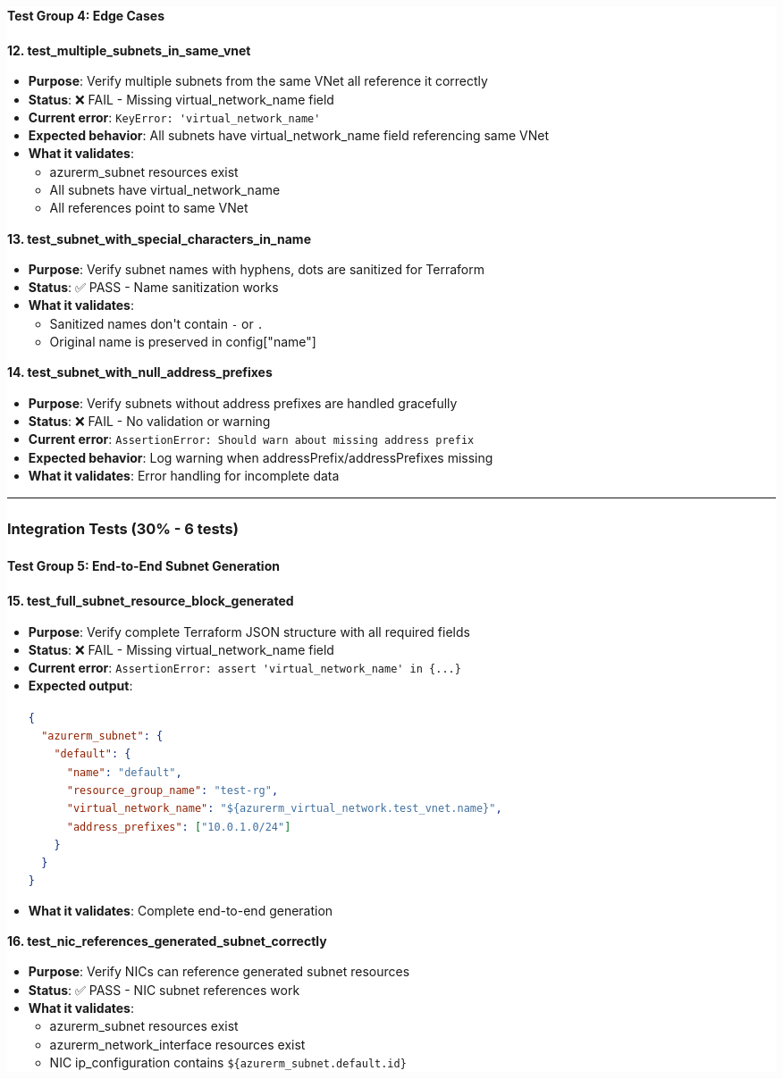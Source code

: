
#### Test Group 4: Edge Cases

**12. test_multiple_subnets_in_same_vnet**
- **Purpose**: Verify multiple subnets from the same VNet all reference it correctly
- **Status**: ❌ FAIL - Missing virtual_network_name field
- **Current error**: `KeyError: 'virtual_network_name'`
- **Expected behavior**: All subnets have virtual_network_name field referencing same VNet
- **What it validates**:
  - azurerm_subnet resources exist
  - All subnets have virtual_network_name
  - All references point to same VNet

**13. test_subnet_with_special_characters_in_name**
- **Purpose**: Verify subnet names with hyphens, dots are sanitized for Terraform
- **Status**: ✅ PASS - Name sanitization works
- **What it validates**:
  - Sanitized names don't contain `-` or `.`
  - Original name is preserved in config["name"]

**14. test_subnet_with_null_address_prefixes**
- **Purpose**: Verify subnets without address prefixes are handled gracefully
- **Status**: ❌ FAIL - No validation or warning
- **Current error**: `AssertionError: Should warn about missing address prefix`
- **Expected behavior**: Log warning when addressPrefix/addressPrefixes missing
- **What it validates**: Error handling for incomplete data

---

### Integration Tests (30% - 6 tests)

#### Test Group 5: End-to-End Subnet Generation

**15. test_full_subnet_resource_block_generated**
- **Purpose**: Verify complete Terraform JSON structure with all required fields
- **Status**: ❌ FAIL - Missing virtual_network_name field
- **Current error**: `AssertionError: assert 'virtual_network_name' in {...}`
- **Expected output**:
  ```json
  {
    "azurerm_subnet": {
      "default": {
        "name": "default",
        "resource_group_name": "test-rg",
        "virtual_network_name": "${azurerm_virtual_network.test_vnet.name}",
        "address_prefixes": ["10.0.1.0/24"]
      }
    }
  }
  ```
- **What it validates**: Complete end-to-end generation

**16. test_nic_references_generated_subnet_correctly**
- **Purpose**: Verify NICs can reference generated subnet resources
- **Status**: ✅ PASS - NIC subnet references work
- **What it validates**:
  - azurerm_subnet resources exist
  - azurerm_network_interface resources exist
  - NIC ip_configuration contains `${azurerm_subnet.default.id}`
